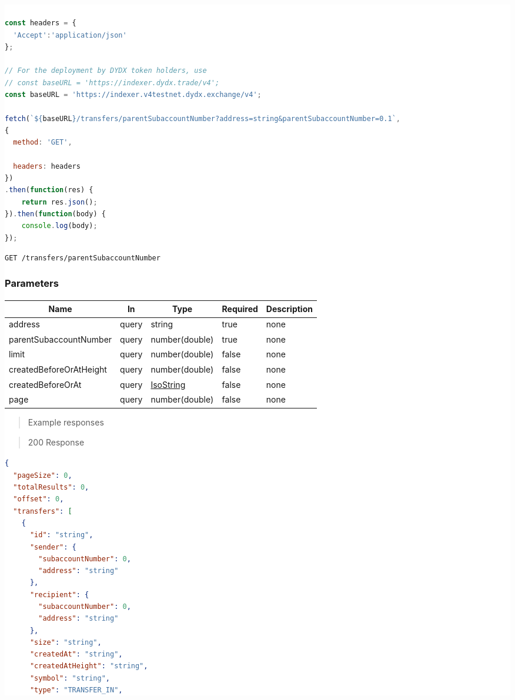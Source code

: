 ```javascript

const headers = {
  'Accept':'application/json'
};

// For the deployment by DYDX token holders, use
// const baseURL = 'https://indexer.dydx.trade/v4';
const baseURL = 'https://indexer.v4testnet.dydx.exchange/v4';

fetch(`${baseURL}/transfers/parentSubaccountNumber?address=string&parentSubaccountNumber=0.1`,
{
  method: 'GET',

  headers: headers
})
.then(function(res) {
    return res.json();
}).then(function(body) {
    console.log(body);
});

```

`GET /transfers/parentSubaccountNumber`

### Parameters

|Name|In|Type|Required|Description|
|---|---|---|---|---|
|address|query|string|true|none|
|parentSubaccountNumber|query|number(double)|true|none|
|limit|query|number(double)|false|none|
|createdBeforeOrAtHeight|query|number(double)|false|none|
|createdBeforeOrAt|query|[IsoString](#schemaisostring)|false|none|
|page|query|number(double)|false|none|

> Example responses

> 200 Response

```json
{
  "pageSize": 0,
  "totalResults": 0,
  "offset": 0,
  "transfers": [
    {
      "id": "string",
      "sender": {
        "subaccountNumber": 0,
        "address": "string"
      },
      "recipient": {
        "subaccountNumber": 0,
        "address": "string"
      },
      "size": "string",
      "createdAt": "string",
      "createdAtHeight": "string",
      "symbol": "string",
      "type": "TRANSFER_IN",
```